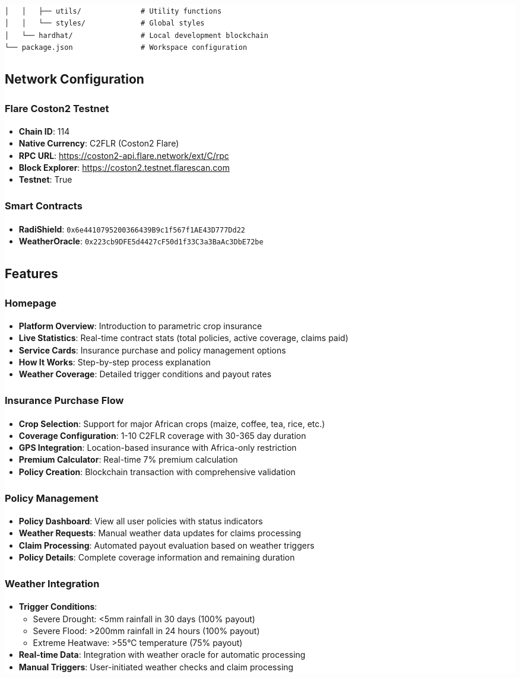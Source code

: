 ```
│   │   ├── utils/              # Utility functions
│   │   └── styles/             # Global styles
│   └── hardhat/                # Local development blockchain
└── package.json                # Workspace configuration
```

## Network Configuration

### Flare Coston2 Testnet

- **Chain ID**: 114
- **Native Currency**: C2FLR (Coston2 Flare)
- **RPC URL**: https://coston2-api.flare.network/ext/C/rpc
- **Block Explorer**: https://coston2.testnet.flarescan.com
- **Testnet**: True

### Smart Contracts

- **RadiShield**: `0x6e4410795200366439B9c1f567f1AE43D777Dd22`
- **WeatherOracle**: `0x223cb9DFE5d4427cF50d1f33C3a3BaAc3DbE72be`

## Features

### Homepage

- **Platform Overview**: Introduction to parametric crop insurance
- **Live Statistics**: Real-time contract stats (total policies, active coverage, claims paid)
- **Service Cards**: Insurance purchase and policy management options
- **How It Works**: Step-by-step process explanation
- **Weather Coverage**: Detailed trigger conditions and payout rates

### Insurance Purchase Flow

- **Crop Selection**: Support for major African crops (maize, coffee, tea, rice, etc.)
- **Coverage Configuration**: 1-10 C2FLR coverage with 30-365 day duration
- **GPS Integration**: Location-based insurance with Africa-only restriction
- **Premium Calculator**: Real-time 7% premium calculation
- **Policy Creation**: Blockchain transaction with comprehensive validation

### Policy Management

- **Policy Dashboard**: View all user policies with status indicators
- **Weather Requests**: Manual weather data updates for claims processing
- **Claim Processing**: Automated payout evaluation based on weather triggers
- **Policy Details**: Complete coverage information and remaining duration

### Weather Integration

- **Trigger Conditions**:
  - Severe Drought: <5mm rainfall in 30 days (100% payout)
  - Severe Flood: >200mm rainfall in 24 hours (100% payout)
  - Extreme Heatwave: >55°C temperature (75% payout)
- **Real-time Data**: Integration with weather oracle for automatic processing
- **Manual Triggers**: User-initiated weather checks and claim processing
